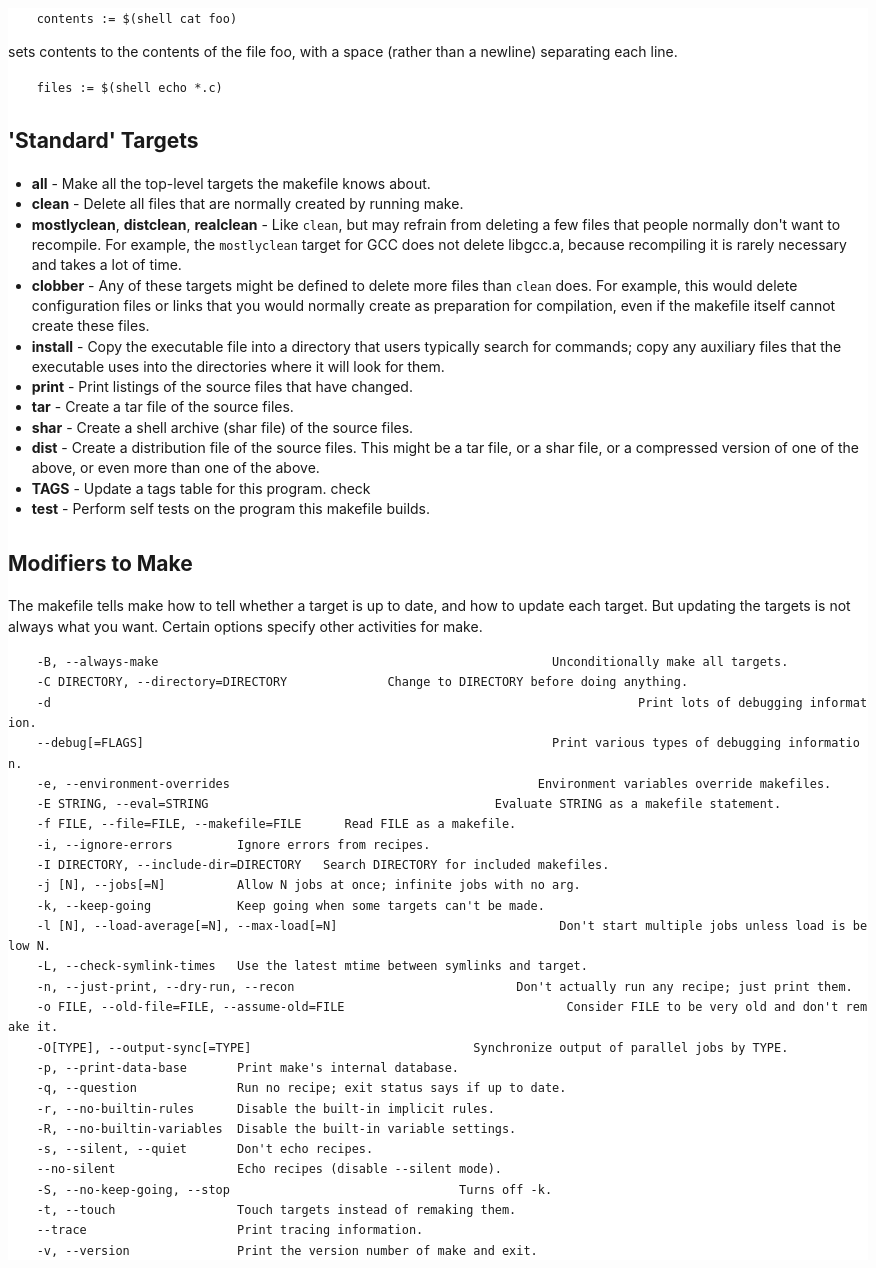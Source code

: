         contents := $(shell cat foo)

sets contents to the contents of the file foo, with a space (rather than a newline) separating each line.

        files := $(shell echo *.c)

## 'Standard' Targets


- **all** - Make all the top-level targets the makefile knows about.
- **clean** - Delete all files that are normally created by running make.
- **mostlyclean**, **distclean**, **realclean** - Like `clean`, but may refrain from deleting a few files that people normally don't want to recompile. For example, the `mostlyclean` target for GCC does not delete libgcc.a, because recompiling it is rarely necessary and takes a lot of time.
- **clobber** - Any of these targets might be defined to delete more files than `clean` does. For example, this would delete configuration files or links that you would normally create as preparation for compilation, even if the makefile itself cannot create these files.
- **install** - Copy the executable file into a directory that users typically search for commands; copy any auxiliary files that the executable uses into the directories where it will look for them.
- **print** - Print listings of the source files that have changed.
- **tar** - Create a tar file of the source files.
- **shar** - Create a shell archive (shar file) of the source files.
- **dist** - Create a distribution file of the source files. This might be a tar file, or a shar file, or a compressed version of one of the above, or even more than one of the above.
- **TAGS** - Update a tags table for this program.
check
- **test** - Perform self tests on the program this makefile builds. 

## Modifiers to Make

The makefile tells make how to tell whether a target is up to date, and how to update each target. But updating the targets is not always what you want. Certain options specify other activities for make.

        -B, --always-make                                 						Unconditionally make all targets.
        -C DIRECTORY, --directory=DIRECTORY 			 Change to DIRECTORY before doing anything.
        -d                          														Print lots of debugging information.
        --debug[=FLAGS]             											Print various types of debugging information.
        -e, --environment-overrides 										  Environment variables override makefiles.
        -E STRING, --eval=STRING    									Evaluate STRING as a makefile statement.
        -f FILE, --file=FILE, --makefile=FILE      Read FILE as a makefile.
        -i, --ignore-errors         Ignore errors from recipes.
        -I DIRECTORY, --include-dir=DIRECTORY   Search DIRECTORY for included makefiles.
        -j [N], --jobs[=N]          Allow N jobs at once; infinite jobs with no arg.
        -k, --keep-going            Keep going when some targets can't be made.
        -l [N], --load-average[=N], --max-load[=N]                               Don't start multiple jobs unless load is below N.
        -L, --check-symlink-times   Use the latest mtime between symlinks and target.
        -n, --just-print, --dry-run, --recon                               Don't actually run any recipe; just print them.
        -o FILE, --old-file=FILE, --assume-old=FILE                               Consider FILE to be very old and don't remake it.
        -O[TYPE], --output-sync[=TYPE]                               Synchronize output of parallel jobs by TYPE.
        -p, --print-data-base       Print make's internal database.
        -q, --question              Run no recipe; exit status says if up to date.
        -r, --no-builtin-rules      Disable the built-in implicit rules.
        -R, --no-builtin-variables  Disable the built-in variable settings.
        -s, --silent, --quiet       Don't echo recipes.
        --no-silent                 Echo recipes (disable --silent mode).
        -S, --no-keep-going, --stop                                Turns off -k.
        -t, --touch                 Touch targets instead of remaking them.
        --trace                     Print tracing information.
        -v, --version               Print the version number of make and exit.